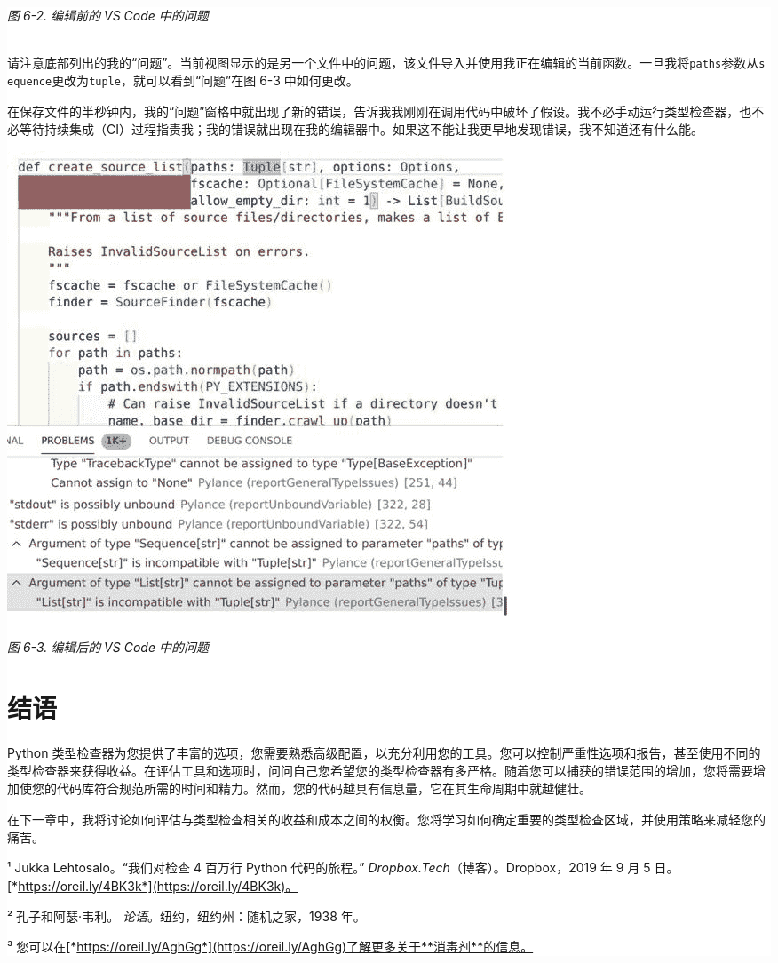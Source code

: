 ###### 图 6-2\. 编辑前的 VS Code 中的问题

请注意底部列出的我的“问题”。当前视图显示的是另一个文件中的问题，该文件导入并使用我正在编辑的当前函数。一旦我将`paths`参数从`sequence`更改为`tuple`，就可以看到“问题”在图 6-3 中如何更改。

在保存文件的半秒钟内，我的“问题”窗格中就出现了新的错误，告诉我我刚刚在调用代码中破坏了假设。我不必手动运行类型检查器，也不必等待持续集成（CI）过程指责我；我的错误就出现在我的编辑器中。如果这不能让我更早地发现错误，我不知道还有什么能。

![编辑后的 VS Code 中的问题](img/00011.jpeg)

###### 图 6-3\. 编辑后的 VS Code 中的问题

# 结语

Python 类型检查器为您提供了丰富的选项，您需要熟悉高级配置，以充分利用您的工具。您可以控制严重性选项和报告，甚至使用不同的类型检查器来获得收益。在评估工具和选项时，问问自己您希望您的类型检查器有多严格。随着您可以捕获的错误范围的增加，您将需要增加使您的代码库符合规范所需的时间和精力。然而，您的代码越具有信息量，它在其生命周期中就越健壮。

在下一章中，我将讨论如何评估与类型检查相关的收益和成本之间的权衡。您将学习如何确定重要的类型检查区域，并使用策略来减轻您的痛苦。

¹ Jukka Lehtosalo。“我们对检查 4 百万行 Python 代码的旅程。” *Dropbox.Tech*（博客）。Dropbox，2019 年 9 月 5 日。[*https://oreil.ly/4BK3k*](https://oreil.ly/4BK3k)。

² 孔子和阿瑟·韦利。 *论语*。纽约，纽约州：随机之家，1938 年。

³ 您可以在[*https://oreil.ly/AghGg*](https://oreil.ly/AghGg)了解更多关于**消毒剂**的信息。
